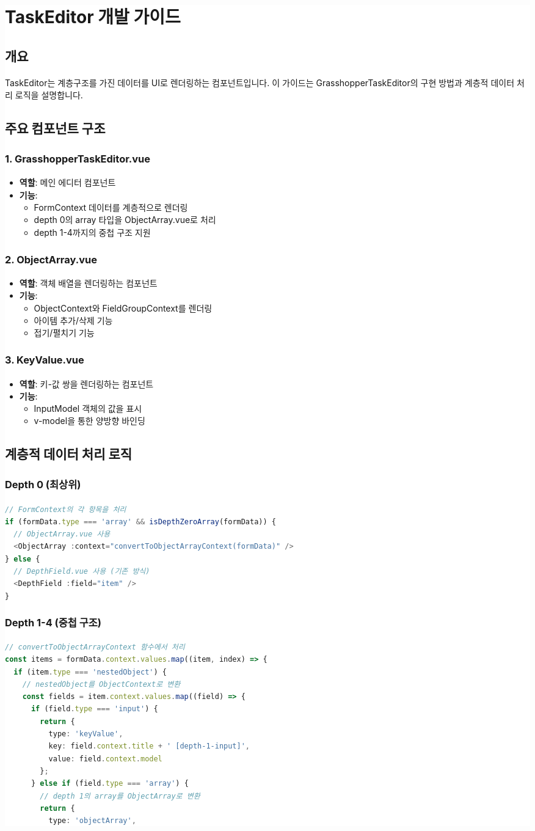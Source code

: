 # TaskEditor 개발 가이드

## 개요

TaskEditor는 계층구조를 가진 데이터를 UI로 렌더링하는 컴포넌트입니다. 이 가이드는 GrasshopperTaskEditor의 구현 방법과 계층적 데이터 처리 로직을 설명합니다.

## 주요 컴포넌트 구조

### 1. GrasshopperTaskEditor.vue
- **역할**: 메인 에디터 컴포넌트
- **기능**: 
  - FormContext 데이터를 계층적으로 렌더링
  - depth 0의 array 타입을 ObjectArray.vue로 처리
  - depth 1-4까지의 중첩 구조 지원

### 2. ObjectArray.vue
- **역할**: 객체 배열을 렌더링하는 컴포넌트
- **기능**:
  - ObjectContext와 FieldGroupContext를 렌더링
  - 아이템 추가/삭제 기능
  - 접기/펼치기 기능

### 3. KeyValue.vue
- **역할**: 키-값 쌍을 렌더링하는 컴포넌트
- **기능**:
  - InputModel 객체의 값을 표시
  - v-model을 통한 양방향 바인딩

## 계층적 데이터 처리 로직

### Depth 0 (최상위)
```typescript
// FormContext의 각 항목을 처리
if (formData.type === 'array' && isDepthZeroArray(formData)) {
  // ObjectArray.vue 사용
  <ObjectArray :context="convertToObjectArrayContext(formData)" />
} else {
  // DepthField.vue 사용 (기존 방식)
  <DepthField :field="item" />
}
```

### Depth 1-4 (중첩 구조)
```typescript
// convertToObjectArrayContext 함수에서 처리
const items = formData.context.values.map((item, index) => {
  if (item.type === 'nestedObject') {
    // nestedObject를 ObjectContext로 변환
    const fields = item.context.values.map((field) => {
      if (field.type === 'input') {
        return {
          type: 'keyValue',
          key: field.context.title + ' [depth-1-input]',
          value: field.context.model
        };
      } else if (field.type === 'array') {
        // depth 1의 array를 ObjectArray로 변환
        return {
          type: 'objectArray',
```